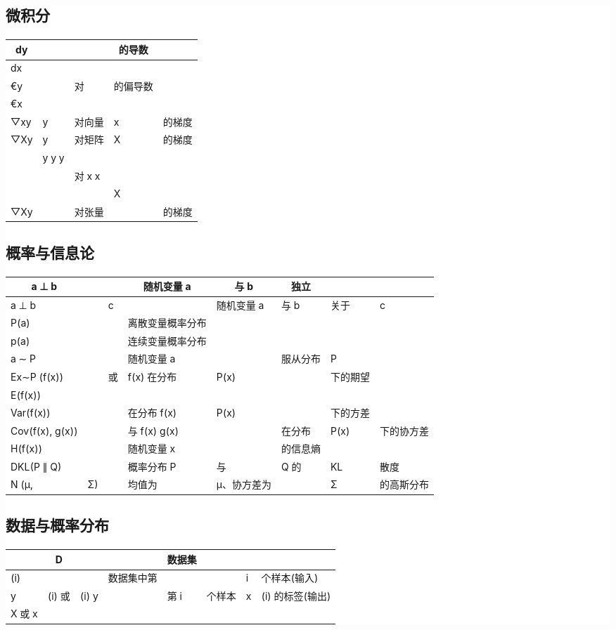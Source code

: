 ## 微积分

| dy |  |  | 的导数 |  |
| --- | --- | --- | --- | --- |
| dx |  |  |  |  |
| €y |  | 对 | 的偏导数 |  |
| €x |  |  |  |  |
| ▽xy | y | 对向量 | x | 的梯度 |
| ▽Xy | y | 对矩阵 | X | 的梯度 |
|  | y y y |  |  |  |
|  |  | 对 x x |  |  |
|  |  |  | X |  |
| ▽Xy |  | 对张量 |  | 的梯度 |

## 概率与信息论

| a ⊥ b |  |  | 随机变量 a | 与 b | 独立 |  |  |
| --- | --- | --- | --- | --- | --- | --- | --- |
| a ⊥ b | | c |  | 随机变量 a | 与 b | 关于 | c | 条件独立 |
| P(a) |  |  | 离散变量概率分布 |  |  |  |  |
| p(a) |  |  | 连续变量概率分布 |  |  |  |  |
| a ∼ P |  |  | 随机变量 a |  | 服从分布 | P |  |
| Ex∼P (f(x)) |  | 或 | f(x) 在分布 | P(x) |  | 下的期望 |  |
| E(f(x)) |  |  |  |  |  |  |  |
| Var(f(x)) |  |  | 在分布 f(x) | P(x) |  | 下的方差 |  |
| Cov(f(x), g(x)) |  |  | 与 f(x) g(x) |  | 在分布 | P(x) | 下的协方差 |
| H(f(x)) |  |  | 随机变量 x |  | 的信息熵 |  |  |
| DKL(P ∥ Q) |  |  | 概率分布 P | 与 | Q 的 | KL | 散度 |
| N (µ, | Σ) |  | 均值为 | µ、协方差为 |  | Σ | 的高斯分布 |

## 数据与概率分布

|  | D |  |  | 数据集 |  |  |  |
| --- | --- | --- | --- | --- | --- | --- | --- |
| (i) |  |  | 数据集中第 |  |  | i | 个样本(输入) |
| y | (i) 或 | (i) y |  | 第 i | 个样本 | x | (i) 的标签(输出) |
| X 或 x |  |  |  |  |  |  |  |
